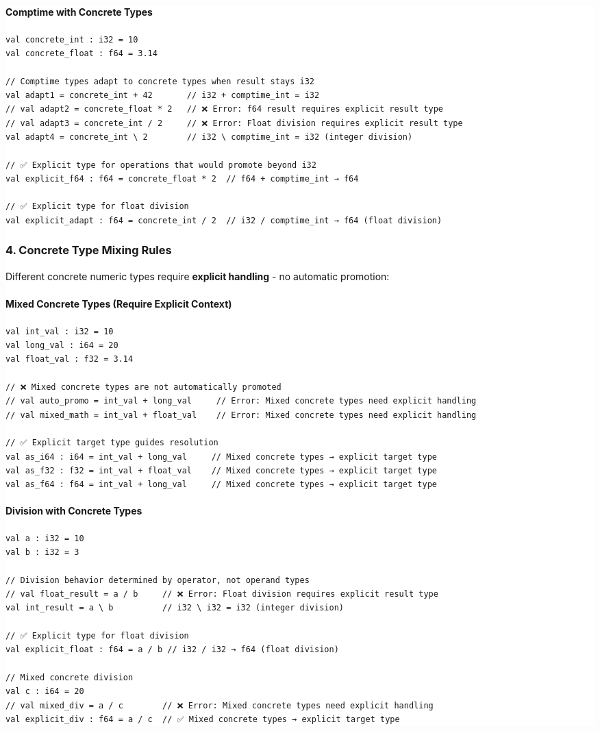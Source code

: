 #### Comptime with Concrete Types
```hexen
val concrete_int : i32 = 10
val concrete_float : f64 = 3.14

// Comptime types adapt to concrete types when result stays i32
val adapt1 = concrete_int + 42       // i32 + comptime_int = i32
// val adapt2 = concrete_float * 2   // ❌ Error: f64 result requires explicit result type
// val adapt3 = concrete_int / 2     // ❌ Error: Float division requires explicit result type
val adapt4 = concrete_int \ 2        // i32 \ comptime_int = i32 (integer division)

// ✅ Explicit type for operations that would promote beyond i32
val explicit_f64 : f64 = concrete_float * 2  // f64 + comptime_int → f64

// ✅ Explicit type for float division
val explicit_adapt : f64 = concrete_int / 2  // i32 / comptime_int → f64 (float division)
```

### 4. Concrete Type Mixing Rules

Different concrete numeric types require **explicit handling** - no automatic promotion:

#### Mixed Concrete Types (Require Explicit Context)
```hexen
val int_val : i32 = 10
val long_val : i64 = 20
val float_val : f32 = 3.14

// ❌ Mixed concrete types are not automatically promoted
// val auto_promo = int_val + long_val     // Error: Mixed concrete types need explicit handling
// val mixed_math = int_val + float_val    // Error: Mixed concrete types need explicit handling

// ✅ Explicit target type guides resolution
val as_i64 : i64 = int_val + long_val     // Mixed concrete types → explicit target type
val as_f32 : f32 = int_val + float_val    // Mixed concrete types → explicit target type
val as_f64 : f64 = int_val + long_val     // Mixed concrete types → explicit target type
```

#### Division with Concrete Types
```hexen
val a : i32 = 10
val b : i32 = 3

// Division behavior determined by operator, not operand types
// val float_result = a / b     // ❌ Error: Float division requires explicit result type
val int_result = a \ b          // i32 \ i32 = i32 (integer division)

// ✅ Explicit type for float division
val explicit_float : f64 = a / b // i32 / i32 → f64 (float division)

// Mixed concrete division
val c : i64 = 20
// val mixed_div = a / c        // ❌ Error: Mixed concrete types need explicit handling
val explicit_div : f64 = a / c  // ✅ Mixed concrete types → explicit target type
```
